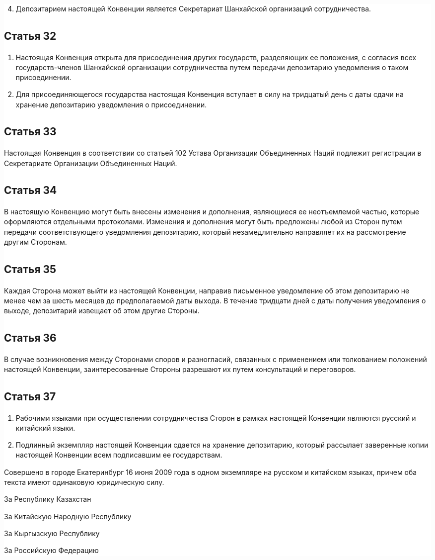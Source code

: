 4. Депозитарием настоящей Конвенции является Секретариат Шанхайской организаций сотрудничества.

## Статья 32

1. Настоящая Конвенция открыта для присоединения других государств, разделяющих ее положения, с согласия всех государств-членов Шанхайской организации сотрудничества путем передачи депозитарию уведомления о таком присоединении.

2. Для присоединяющегося государства настоящая Конвенция вступает в силу на тридцатый день с даты сдачи на хранение депозитарию уведомления о присоединении.

## Статья 33

Настоящая Конвенция в соответствии со статьей 102 Устава Организации Объединенных Наций подлежит регистрации в Секретариате Организации Объединенных Наций.

## Статья 34

В настоящую Конвенцию могут быть внесены изменения и дополнения, являющиеся ее неотъемлемой частью, которые оформляются отдельными протоколами. Изменения и дополнения могут быть предложены любой из Сторон путем передачи соответствующего уведомления депозитарию, который незамедлительно направляет их на рассмотрение другим Сторонам.

## Статья 35

Каждая Сторона может выйти из настоящей Конвенции, направив письменное уведомление об этом депозитарию не менее чем за шесть месяцев до предполагаемой даты выхода. В течение тридцати дней с даты получения уведомления о выходе, депозитарий извещает об этом другие Стороны.

## Статья 36

В случае возникновения между Сторонами споров и разногласий, связанных с применением или толкованием положений настоящей Конвенции, заинтересованные Стороны разрешают их путем консультаций и переговоров.

## Статья 37

1. Рабочими языками при осуществлении сотрудничества Сторон в рамках настоящей Конвенции являются русский и китайский языки.

2. Подлинный экземпляр настоящей Конвенции сдается на хранение депозитарию, который рассылает заверенные копии настоящей Конвенции всем подписавшим ее государствам.

Совершено в городе Екатеринбург 16 июня 2009 года в одном экземпляре на русском и китайском языках, причем оба текста имеют одинаковую юридическую силу.

За Республику Казахстан

За Китайскую Народную Республику

За Кыргызскую Республику

За Российскую Федерацию

